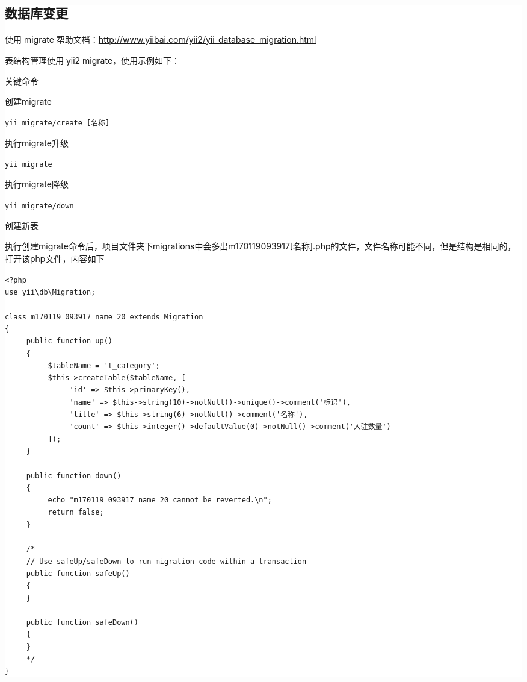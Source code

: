 ## 数据库变更
使用 migrate
帮助文档：http://www.yiibai.com/yii2/yii_database_migration.html


表结构管理使用 yii2 migrate，使用示例如下：

关键命令

创建migrate

    yii migrate/create [名称]
    
执行migrate升级

    yii migrate
    
执行migrate降级

    yii migrate/down    
    
创建新表

执行创建migrate命令后，项目文件夹下migrations中会多出m170119093917[名称].php的文件，文件名称可能不同，但是结构是相同的，打开该php文件，内容如下

```
<?php
use yii\db\Migration;

class m170119_093917_name_20 extends Migration
{
     public function up()
     {
          $tableName = 't_category';
          $this->createTable($tableName, [
               'id' => $this->primaryKey(),
               'name' => $this->string(10)->notNull()->unique()->comment('标识'),
               'title' => $this->string(6)->notNull()->comment('名称'),
               'count' => $this->integer()->defaultValue(0)->notNull()->comment('入驻数量')
          ]);
     }

     public function down()
     {
          echo "m170119_093917_name_20 cannot be reverted.\n";
          return false;
     }

     /*
     // Use safeUp/safeDown to run migration code within a transaction
     public function safeUp()
     {
     }

     public function safeDown()
     {
     }
     */
}
```
